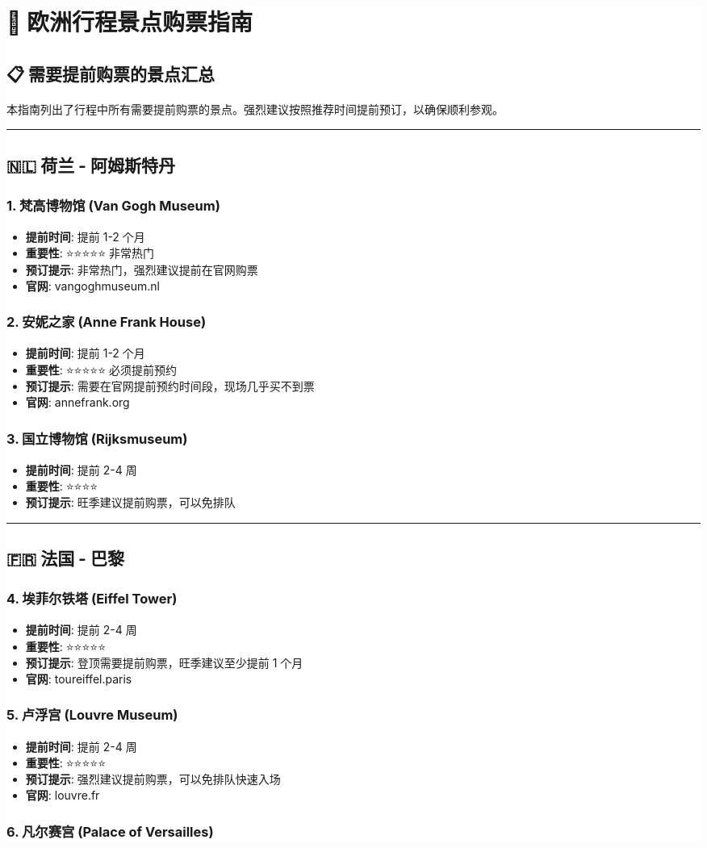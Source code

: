 # 🎫 欧洲行程景点购票指南

## 📋 需要提前购票的景点汇总

本指南列出了行程中所有需要提前购票的景点。强烈建议按照推荐时间提前预订，以确保顺利参观。

---

## 🇳🇱 荷兰 - 阿姆斯特丹

### 1. 梵高博物馆 (Van Gogh Museum)

- **提前时间**: 提前 1-2 个月
- **重要性**: ⭐⭐⭐⭐⭐ 非常热门
- **预订提示**: 非常热门，强烈建议提前在官网购票
- **官网**: vangoghmuseum.nl

### 2. 安妮之家 (Anne Frank House)

- **提前时间**: 提前 1-2 个月
- **重要性**: ⭐⭐⭐⭐⭐ 必须提前预约
- **预订提示**: 需要在官网提前预约时间段，现场几乎买不到票
- **官网**: annefrank.org

### 3. 国立博物馆 (Rijksmuseum)

- **提前时间**: 提前 2-4 周
- **重要性**: ⭐⭐⭐⭐
- **预订提示**: 旺季建议提前购票，可以免排队

---

## 🇫🇷 法国 - 巴黎

### 4. 埃菲尔铁塔 (Eiffel Tower)

- **提前时间**: 提前 2-4 周
- **重要性**: ⭐⭐⭐⭐⭐
- **预订提示**: 登顶需要提前购票，旺季建议至少提前 1 个月
- **官网**: toureiffel.paris

### 5. 卢浮宫 (Louvre Museum)

- **提前时间**: 提前 2-4 周
- **重要性**: ⭐⭐⭐⭐⭐
- **预订提示**: 强烈建议提前购票，可以免排队快速入场
- **官网**: louvre.fr

### 6. 凡尔赛宫 (Palace of Versailles)
